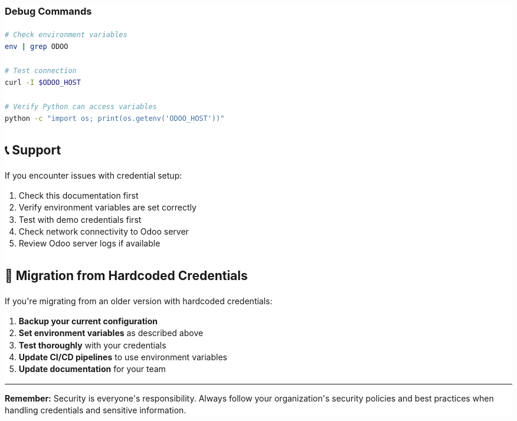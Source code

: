 ### Debug Commands
```bash
# Check environment variables
env | grep ODOO

# Test connection
curl -I $ODOO_HOST

# Verify Python can access variables
python -c "import os; print(os.getenv('ODOO_HOST'))"
```

## 📞 Support

If you encounter issues with credential setup:

1. Check this documentation first
2. Verify environment variables are set correctly
3. Test with demo credentials first
4. Check network connectivity to Odoo server
5. Review Odoo server logs if available

## 🔄 Migration from Hardcoded Credentials

If you're migrating from an older version with hardcoded credentials:

1. **Backup your current configuration**
2. **Set environment variables** as described above
3. **Test thoroughly** with your credentials
4. **Update CI/CD pipelines** to use environment variables
5. **Update documentation** for your team

---

**Remember:** Security is everyone's responsibility. Always follow your organization's security policies and best practices when handling credentials and sensitive information.
